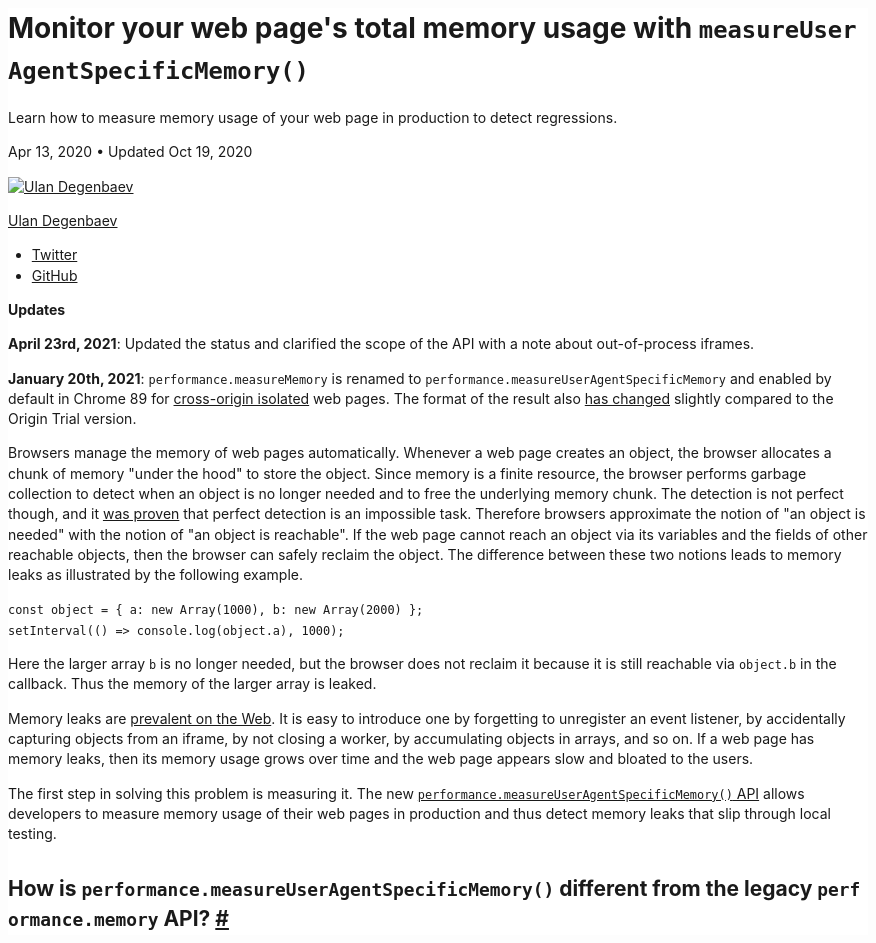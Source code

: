 # Monitor your web page's total memory usage with `measureUserAgentSpecificMemory()`

Learn how to measure memory usage of your web page in production to detect regressions.

Apr 13, 2020 <span class="w-author__separator">•</span> Updated Oct 19, 2020

[<img src="https://web-dev.imgix.net/image/admin/PmkU3edj6n65Zh0bjaX7.jpg?auto=format&amp;fit=crop&amp;h=64&amp;w=64" alt="Ulan Degenbaev" class="w-author__image" sizes="(min-width: 64px) 64px, calc(100vw - 48px)" srcset="https://web-dev.imgix.net/image/admin/PmkU3edj6n65Zh0bjaX7.jpg?fit=crop&amp;h=64&amp;w=64&amp;auto=format&amp;dpr=1&amp;q=75 1x,     https://web-dev.imgix.net/image/admin/PmkU3edj6n65Zh0bjaX7.jpg?fit=crop&amp;h=64&amp;w=64&amp;auto=format&amp;dpr=2&amp;q=50 2x,     https://web-dev.imgix.net/image/admin/PmkU3edj6n65Zh0bjaX7.jpg?fit=crop&amp;h=64&amp;w=64&amp;auto=format&amp;dpr=3&amp;q=35 3x,     https://web-dev.imgix.net/image/admin/PmkU3edj6n65Zh0bjaX7.jpg?fit=crop&amp;h=64&amp;w=64&amp;auto=format&amp;dpr=4&amp;q=23 4x,     https://web-dev.imgix.net/image/admin/PmkU3edj6n65Zh0bjaX7.jpg?fit=crop&amp;h=64&amp;w=64&amp;auto=format&amp;dpr=5&amp;q=20 5x" width="64" height="64" />](/authors/ulan/)

<a href="/authors/ulan/" class="w-author__name-link">Ulan Degenbaev</a>

- <a href="https://twitter.com/ulandev" class="w-author__link">Twitter</a>
- <a href="https://github.com/ulan" class="w-author__link">GitHub</a>

**Updates**

**April 23rd, 2021**: Updated the status and clarified the scope of the API with a note about out-of-process iframes.

**January 20th, 2021**: `performance.measureMemory` is renamed to `performance.measureUserAgentSpecificMemory` and enabled by default in Chrome 89 for [cross-origin isolated](/coop-coep) web pages. The format of the result also [has changed](https://github.com/WICG/performance-measure-memory/blob/master/ORIGIN_TRIAL.md#result-differences) slightly compared to the Origin Trial version.

Browsers manage the memory of web pages automatically. Whenever a web page creates an object, the browser allocates a chunk of memory "under the hood" to store the object. Since memory is a finite resource, the browser performs garbage collection to detect when an object is no longer needed and to free the underlying memory chunk. The detection is not perfect though, and it [was proven](https://en.wikipedia.org/wiki/Halting_problem) that perfect detection is an impossible task. Therefore browsers approximate the notion of "an object is needed" with the notion of "an object is reachable". If the web page cannot reach an object via its variables and the fields of other reachable objects, then the browser can safely reclaim the object. The difference between these two notions leads to memory leaks as illustrated by the following example.

    const object = { a: new Array(1000), b: new Array(2000) };
    setInterval(() => console.log(object.a), 1000);

Here the larger array `b` is no longer needed, but the browser does not reclaim it because it is still reachable via `object.b` in the callback. Thus the memory of the larger array is leaked.

Memory leaks are [prevalent on the Web](https://docs.google.com/presentation/d/14uV5jrJ0aPs0Hd0Ehu3JPV8IBGc3U8gU6daLAqj6NrM/edit#slide=id.p). It is easy to introduce one by forgetting to unregister an event listener, by accidentally capturing objects from an iframe, by not closing a worker, by accumulating objects in arrays, and so on. If a web page has memory leaks, then its memory usage grows over time and the web page appears slow and bloated to the users.

The first step in solving this problem is measuring it. The new [`performance.measureUserAgentSpecificMemory()` API](https://github.com/WICG/performance-measure-memory) allows developers to measure memory usage of their web pages in production and thus detect memory leaks that slip through local testing.

## How is `performance.measureUserAgentSpecificMemory()` different from the legacy `performance.memory` API? <a href="#legacy-api" class="w-headline-link">#</a>
